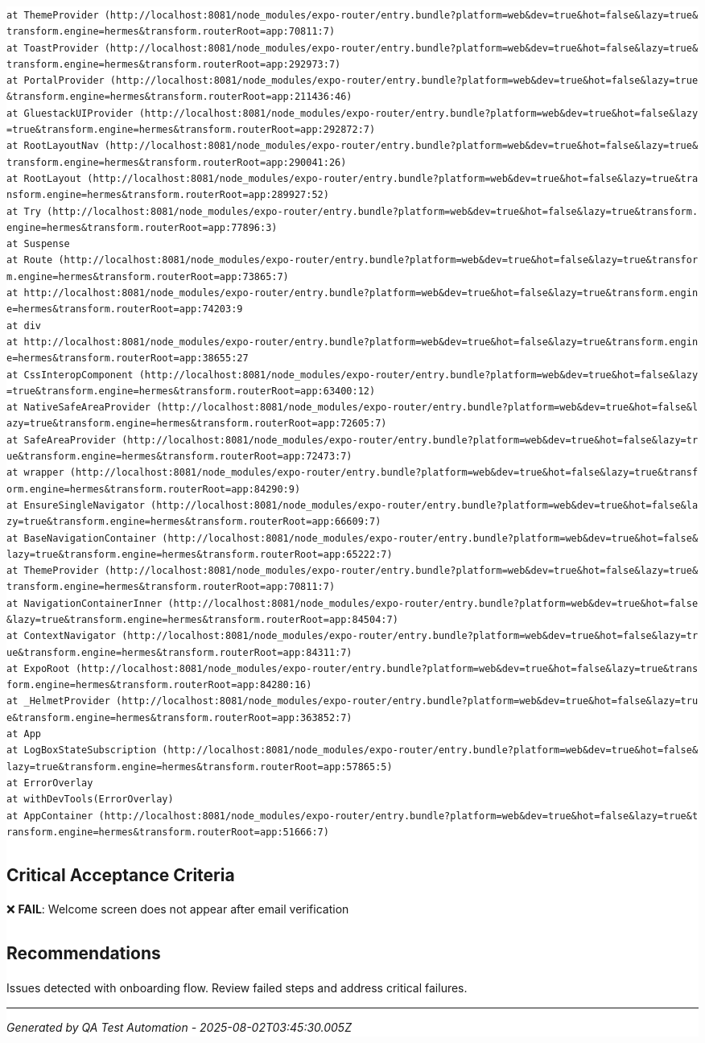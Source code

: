     at ThemeProvider (http://localhost:8081/node_modules/expo-router/entry.bundle?platform=web&dev=true&hot=false&lazy=true&transform.engine=hermes&transform.routerRoot=app:70811:7)
    at ToastProvider (http://localhost:8081/node_modules/expo-router/entry.bundle?platform=web&dev=true&hot=false&lazy=true&transform.engine=hermes&transform.routerRoot=app:292973:7)
    at PortalProvider (http://localhost:8081/node_modules/expo-router/entry.bundle?platform=web&dev=true&hot=false&lazy=true&transform.engine=hermes&transform.routerRoot=app:211436:46)
    at GluestackUIProvider (http://localhost:8081/node_modules/expo-router/entry.bundle?platform=web&dev=true&hot=false&lazy=true&transform.engine=hermes&transform.routerRoot=app:292872:7)
    at RootLayoutNav (http://localhost:8081/node_modules/expo-router/entry.bundle?platform=web&dev=true&hot=false&lazy=true&transform.engine=hermes&transform.routerRoot=app:290041:26)
    at RootLayout (http://localhost:8081/node_modules/expo-router/entry.bundle?platform=web&dev=true&hot=false&lazy=true&transform.engine=hermes&transform.routerRoot=app:289927:52)
    at Try (http://localhost:8081/node_modules/expo-router/entry.bundle?platform=web&dev=true&hot=false&lazy=true&transform.engine=hermes&transform.routerRoot=app:77896:3)
    at Suspense
    at Route (http://localhost:8081/node_modules/expo-router/entry.bundle?platform=web&dev=true&hot=false&lazy=true&transform.engine=hermes&transform.routerRoot=app:73865:7)
    at http://localhost:8081/node_modules/expo-router/entry.bundle?platform=web&dev=true&hot=false&lazy=true&transform.engine=hermes&transform.routerRoot=app:74203:9
    at div
    at http://localhost:8081/node_modules/expo-router/entry.bundle?platform=web&dev=true&hot=false&lazy=true&transform.engine=hermes&transform.routerRoot=app:38655:27
    at CssInteropComponent (http://localhost:8081/node_modules/expo-router/entry.bundle?platform=web&dev=true&hot=false&lazy=true&transform.engine=hermes&transform.routerRoot=app:63400:12)
    at NativeSafeAreaProvider (http://localhost:8081/node_modules/expo-router/entry.bundle?platform=web&dev=true&hot=false&lazy=true&transform.engine=hermes&transform.routerRoot=app:72605:7)
    at SafeAreaProvider (http://localhost:8081/node_modules/expo-router/entry.bundle?platform=web&dev=true&hot=false&lazy=true&transform.engine=hermes&transform.routerRoot=app:72473:7)
    at wrapper (http://localhost:8081/node_modules/expo-router/entry.bundle?platform=web&dev=true&hot=false&lazy=true&transform.engine=hermes&transform.routerRoot=app:84290:9)
    at EnsureSingleNavigator (http://localhost:8081/node_modules/expo-router/entry.bundle?platform=web&dev=true&hot=false&lazy=true&transform.engine=hermes&transform.routerRoot=app:66609:7)
    at BaseNavigationContainer (http://localhost:8081/node_modules/expo-router/entry.bundle?platform=web&dev=true&hot=false&lazy=true&transform.engine=hermes&transform.routerRoot=app:65222:7)
    at ThemeProvider (http://localhost:8081/node_modules/expo-router/entry.bundle?platform=web&dev=true&hot=false&lazy=true&transform.engine=hermes&transform.routerRoot=app:70811:7)
    at NavigationContainerInner (http://localhost:8081/node_modules/expo-router/entry.bundle?platform=web&dev=true&hot=false&lazy=true&transform.engine=hermes&transform.routerRoot=app:84504:7)
    at ContextNavigator (http://localhost:8081/node_modules/expo-router/entry.bundle?platform=web&dev=true&hot=false&lazy=true&transform.engine=hermes&transform.routerRoot=app:84311:7)
    at ExpoRoot (http://localhost:8081/node_modules/expo-router/entry.bundle?platform=web&dev=true&hot=false&lazy=true&transform.engine=hermes&transform.routerRoot=app:84280:16)
    at _HelmetProvider (http://localhost:8081/node_modules/expo-router/entry.bundle?platform=web&dev=true&hot=false&lazy=true&transform.engine=hermes&transform.routerRoot=app:363852:7)
    at App
    at LogBoxStateSubscription (http://localhost:8081/node_modules/expo-router/entry.bundle?platform=web&dev=true&hot=false&lazy=true&transform.engine=hermes&transform.routerRoot=app:57865:5)
    at ErrorOverlay
    at withDevTools(ErrorOverlay)
    at AppContainer (http://localhost:8081/node_modules/expo-router/entry.bundle?platform=web&dev=true&hot=false&lazy=true&transform.engine=hermes&transform.routerRoot=app:51666:7)

## Critical Acceptance Criteria

❌ **FAIL**: Welcome screen does not appear after email verification

## Recommendations

Issues detected with onboarding flow. Review failed steps and address critical failures.

---
*Generated by QA Test Automation - 2025-08-02T03:45:30.005Z*
